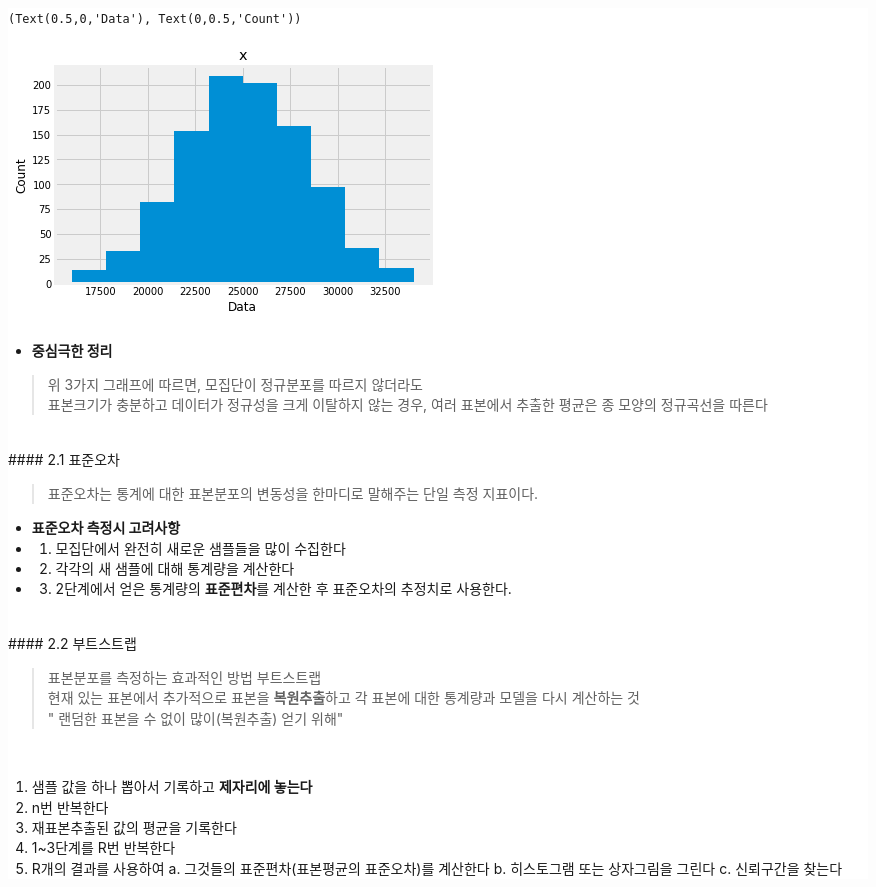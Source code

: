 

    (Text(0.5,0,'Data'), Text(0,0.5,'Count'))




![png](output_6_1.png)


* <b> 중심극한 정리 </b>
> 위 3가지 그래프에 따르면, 모집단이 정규분포를 따르지 않더라도 <br>
> 표본크기가 충분하고 데이터가 정규성을 크게 이탈하지 않는 경우, 여러 표본에서 추출한 평균은 종 모양의 정규곡선을 따른다

<br>
#### 2.1 표준오차
<br>

> 표준오차는 통계에 대한 표본분포의 변동성을 한마디로 말해주는 단일 측정 지표이다. <br>
* <b>표준오차 측정시 고려사항</b> <br>
* 1. 모집단에서 완전히 새로운 샘플들을 많이 수집한다 <br>
* 2. 각각의 새 샘플에 대해 통계량을 계산한다 <br>
* 3. 2단계에서 얻은 통계량의 <b>표준편차</b>를 계산한 후 표준오차의 추정치로 사용한다.

<br>
#### 2.2 부트스트랩
<br>

> 표본분포를 측정하는 효과적인 방법 부트스트랩 <br>
> 현재 있는 표본에서 추가적으로 표본을 <b>복원추출</b>하고 각 표본에 대한 통계량과 모델을 다시 계산하는 것 <br>
> " 랜덤한 표본을 수 없이 많이(복원추출) 얻기 위해"
<br>

1. 샘플 값을 하나 뽑아서 기록하고 <b> 제자리에 놓는다 </b>
2. n번 반복한다
3. 재표본추출된 값의 평균을 기록한다
4. 1~3단계를 R번 반복한다
5. R개의 결과를 사용하여
        a. 그것들의 표준편차(표본평균의 표준오차)를 계산한다
        b. 히스토그램 또는 상자그림을 그린다
        c. 신뢰구간을 찾는다
